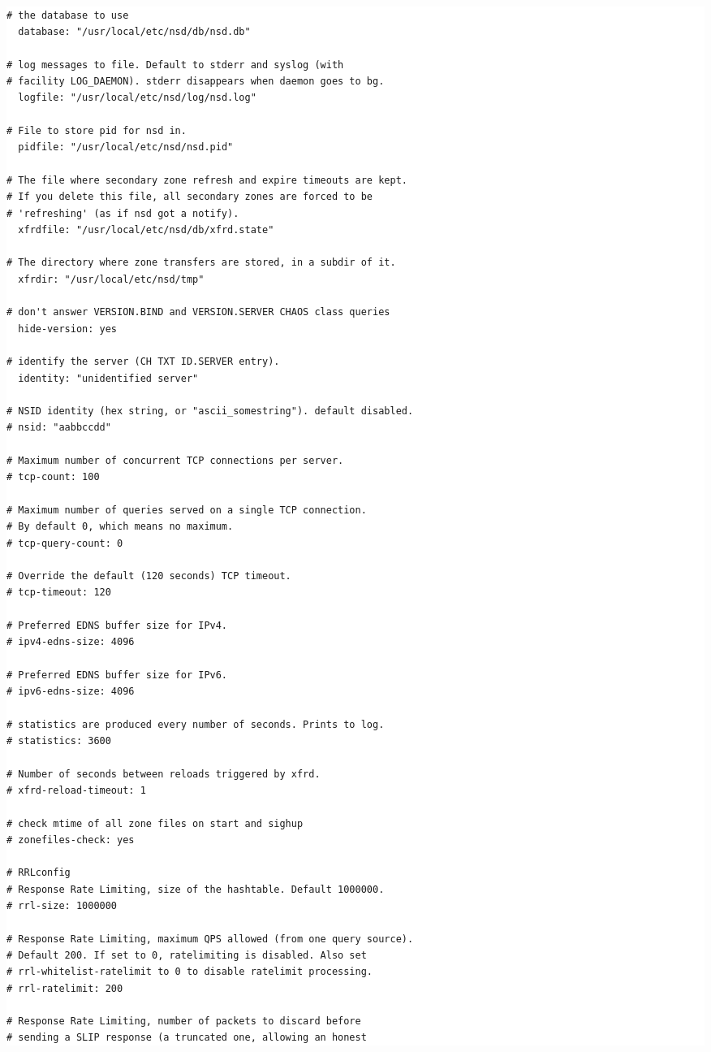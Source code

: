 ```
# the database to use
  database: "/usr/local/etc/nsd/db/nsd.db"

# log messages to file. Default to stderr and syslog (with
# facility LOG_DAEMON). stderr disappears when daemon goes to bg.
  logfile: "/usr/local/etc/nsd/log/nsd.log"

# File to store pid for nsd in.
  pidfile: "/usr/local/etc/nsd/nsd.pid"

# The file where secondary zone refresh and expire timeouts are kept.
# If you delete this file, all secondary zones are forced to be 
# 'refreshing' (as if nsd got a notify).
  xfrdfile: "/usr/local/etc/nsd/db/xfrd.state"

# The directory where zone transfers are stored, in a subdir of it.
  xfrdir: "/usr/local/etc/nsd/tmp"

# don't answer VERSION.BIND and VERSION.SERVER CHAOS class queries
  hide-version: yes 

# identify the server (CH TXT ID.SERVER entry).
  identity: "unidentified server"

# NSID identity (hex string, or "ascii_somestring"). default disabled.
# nsid: "aabbccdd"

# Maximum number of concurrent TCP connections per server.
# tcp-count: 100

# Maximum number of queries served on a single TCP connection.
# By default 0, which means no maximum.
# tcp-query-count: 0

# Override the default (120 seconds) TCP timeout.
# tcp-timeout: 120

# Preferred EDNS buffer size for IPv4.
# ipv4-edns-size: 4096

# Preferred EDNS buffer size for IPv6.
# ipv6-edns-size: 4096

# statistics are produced every number of seconds. Prints to log.
# statistics: 3600

# Number of seconds between reloads triggered by xfrd.
# xfrd-reload-timeout: 1

# check mtime of all zone files on start and sighup
# zonefiles-check: yes

# RRLconfig
# Response Rate Limiting, size of the hashtable. Default 1000000.
# rrl-size: 1000000

# Response Rate Limiting, maximum QPS allowed (from one query source).
# Default 200. If set to 0, ratelimiting is disabled. Also set
# rrl-whitelist-ratelimit to 0 to disable ratelimit processing.
# rrl-ratelimit: 200

# Response Rate Limiting, number of packets to discard before
# sending a SLIP response (a truncated one, allowing an honest
```